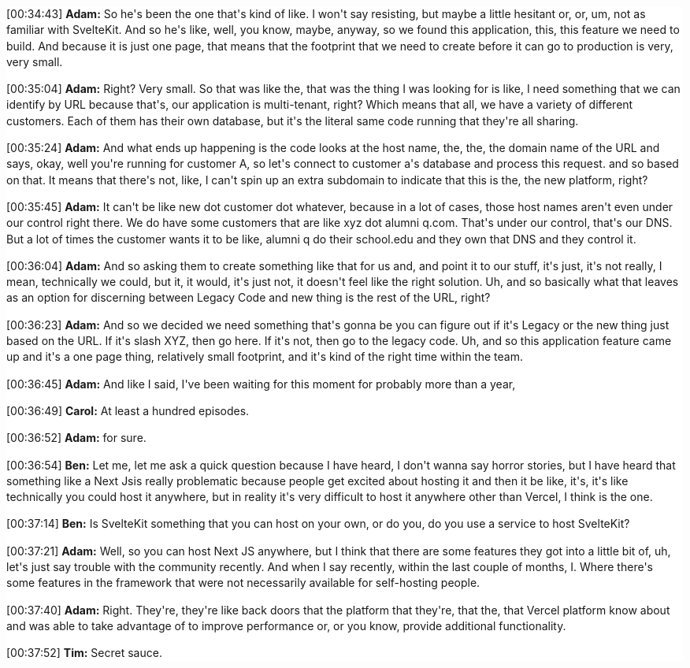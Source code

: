 [00:34:43] **Adam:** So he's been the one that's kind of like. I won't say resisting, but maybe a little hesitant or, or, um, not as familiar with SvelteKit. And so he's like, well, you know, maybe, anyway, so we found this application, this, this feature we need to build. And because it is just one page, that means that the footprint that we need to create before it can go to production is very, very small.

[00:35:04] **Adam:** Right? Very small. So that was like the, that was the thing I was looking for is like, I need something that we can identify by URL because that's, our application is multi-tenant, right? Which means that all, we have a variety of different customers. Each of them has their own database, but it's the literal same code running that they're all sharing.

[00:35:24] **Adam:** And what ends up happening is the code looks at the host name, the, the, the domain name of the URL and says, okay, well you're running for customer A, so let's connect to customer a's database and process this request. and so based on that. It means that there's not, like, I can't spin up an extra subdomain to indicate that this is the, the new platform, right?

[00:35:45] **Adam:** It can't be like new dot customer dot whatever, because in a lot of cases, those host names aren't even under our control right there. We do have some customers that are like xyz dot alumni q.com. That's under our control, that's our DNS. But a lot of times the customer wants it to be like, alumni q do their school.edu and they own that DNS and they control it.

[00:36:04] **Adam:** And so asking them to create something like that for us and, and point it to our stuff, it's just, it's not really, I mean, technically we could, but it, it would, it's just not, it doesn't feel like the right solution. Uh, and so basically what that leaves as an option for discerning between Legacy Code and new thing is the rest of the URL, right?

[00:36:23] **Adam:** And so we decided we need something that's gonna be you can figure out if it's Legacy or the new thing just based on the URL. If it's slash XYZ, then go here. If it's not, then go to the legacy code. Uh, and so this application feature came up and it's a one page thing, relatively small footprint, and it's kind of the right time within the team.

[00:36:45] **Adam:** And like I said, I've been waiting for this moment for probably more than a year,

[00:36:49] **Carol:** At least a hundred episodes.

[00:36:52] **Adam:** for sure.

[00:36:54] **Ben:** Let me, let me ask a quick question because I have heard, I don't wanna say horror stories, but I have heard that something like a Next Jsis really problematic because people get excited about hosting it and then it be like, it's, it's like technically you could host it anywhere, but in reality it's very difficult to host it anywhere other than Vercel, I think is the one.

[00:37:14] **Ben:** Is SvelteKit something that you can host on your own, or do you, do you use a service to host SvelteKit?

[00:37:21] **Adam:** Well, so you can host Next JS anywhere, but I think that there are some features they got into a little bit of, uh, let's just say trouble with the community recently. And when I say recently, within the last couple of months, I. Where there's some features in the framework that were not necessarily available for self-hosting people.

[00:37:40] **Adam:** Right. They're, they're like back doors that the platform that they're, that the, that Vercel platform know about and was able to take advantage of to improve performance or, or you know, provide additional functionality.

[00:37:52] **Tim:** Secret sauce.


[working-code]: https://workingcode.dev/
[working-code-discord]: https://workingcode.dev/discord/
[working-code-patreon]: https://www.patreon.com/workingcodepod
[github]: https://github.com/WorkingCodePod/workingcode/blob/main/src/episodes/221-life-in-the-trenches-of-replatforming.md